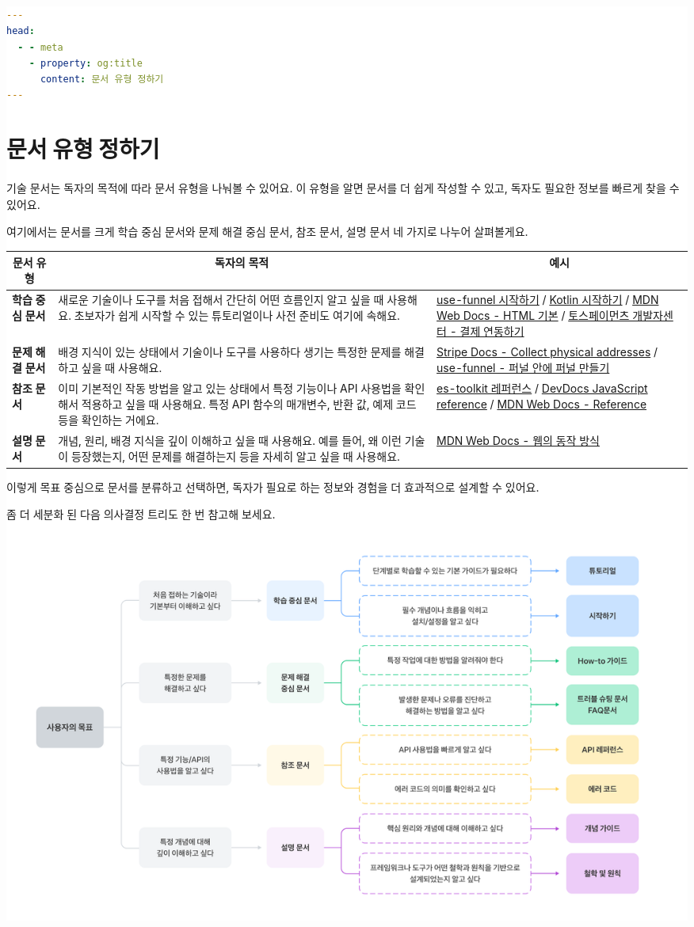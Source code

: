 ```yaml
---
head:
  - - meta
    - property: og:title
      content: 문서 유형 정하기
---
```


# 문서 유형 정하기

기술 문서는 독자의 목적에 따라 문서 유형을 나눠볼 수 있어요. 이 유형을 알면 문서를 더 쉽게 작성할 수 있고, 독자도 필요한 정보를 빠르게 찾을 수 있어요.

여기에서는 문서를 크게 학습 중심 문서와 문제 해결 중심 문서, 참조 문서, 설명 문서 네 가지로 나누어 살펴볼게요.

| 문서 유형 | 독자의 목적 | 예시 |
|-----------|-------------------------------------|--------------------------------------|
| **학습 중심 문서** | 새로운 기술이나 도구를 처음 접해서 간단히 어떤 흐름인지 알고 싶을 때 사용해요. 초보자가 쉽게 시작할 수 있는 튜토리얼이나 사전 준비도 여기에 속해요. | [use-funnel 시작하기](https://use-funnel.slash.page/ko/docs/get-started) / [Kotlin 시작하기](https://kotlinlang.org/docs/getting-started.html#is-anything-missing) / [MDN Web Docs - HTML 기본](https://developer.mozilla.org/ko/docs/Learn_web_development/Getting_started/Your_first_website/Creating_the_content) / [토스페이먼츠 개발자센터 - 결제 연동하기](https://docs.tosspayments.com/guides/v2/payment-widget/integration) |
| **문제 해결 문서** | 배경 지식이 있는 상태에서 기술이나 도구를 사용하다 생기는 특정한 문제를 해결하고 싶을 때 사용해요. | [Stripe Docs - Collect physical addresses](https://docs.stripe.com/payments/collect-addresses) / [use-funnel - 퍼널 안에 퍼널 만들기](https://use-funnel.slash.page/ko/docs/sub-funnel) |
| **참조 문서** | 이미 기본적인 작동 방법을 알고 있는 상태에서 특정 기능이나 API 사용법을 확인해서 적용하고 싶을 때 사용해요. 특정 API 함수의 매개변수, 반환 값, 예제 코드 등을 확인하는 거에요. | [es-toolkit 레퍼런스](https://es-toolkit.slash.page/ko/reference/array/at.html) / [DevDocs JavaScript reference](https://devdocs.io/javascript/) / [MDN Web Docs - Reference](https://developer.mozilla.org/ko/docs/Web) |
| **설명 문서** | 개념, 원리, 배경 지식을 깊이 이해하고 싶을 때 사용해요. 예를 들어, 왜 이런 기술이 등장했는지, 어떤 문제를 해결하는지 등을 자세히 알고 싶을 때 사용해요. | [MDN Web Docs - 웹의 동작 방식](https://developer.mozilla.org/ko/docs/Learn_web_development/Getting_started/Web_standards/How_the_web_works) |

이렇게 목표 중심으로 문서를 분류하고 선택하면, 독자가 필요로 하는 정보와 경험을 더 효과적으로 설계할 수 있어요.

좀 더 세분화 된 다음 의사결정 트리도 한 번 참고해 보세요.

![문서 유형 의사결정 트리](../public/resources/decision-tree.png)
